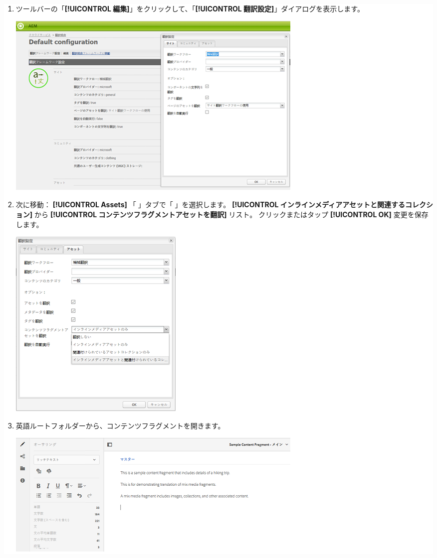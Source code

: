 1. ツールバーの「**[!UICONTROL 編集]**」をクリックして、「**[!UICONTROL 翻訳設定]**」ダイアログを表示します。

   ![chlimage_1-446](assets/chlimage_1-446.png)

1. 次に移動： **[!UICONTROL Assets]** 「 」タブで「 」を選択します。 **[!UICONTROL インラインメディアアセットと関連するコレクション]** から **[!UICONTROL コンテンツフラグメントアセットを翻訳]** リスト。 クリックまたはタップ **[!UICONTROL OK]** 変更を保存します。

   ![chlimage_1-447](assets/chlimage_1-447.png)

1. 英語ルートフォルダーから、コンテンツフラグメントを開きます。

   ![chlimage_1-448](assets/chlimage_1-448.png)
